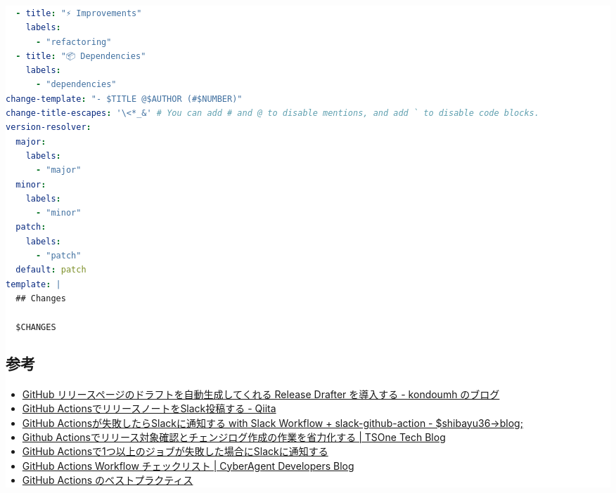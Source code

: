 ```yml:.github/release-drafter.yml
  - title: "⚡ Improvements"
    labels:
      - "refactoring"
  - title: "📦 Dependencies"
    labels:
      - "dependencies"
change-template: "- $TITLE @$AUTHOR (#$NUMBER)"
change-title-escapes: '\<*_&' # You can add # and @ to disable mentions, and add ` to disable code blocks.
version-resolver:
  major:
    labels:
      - "major"
  minor:
    labels:
      - "minor"
  patch:
    labels:
      - "patch"
  default: patch
template: |
  ## Changes

  $CHANGES
```

## 参考

- [GitHub リリースページのドラフトを自動生成してくれる Release Drafter を導入する \- kondoumh のブログ](https://blog.kondoumh.com/entry/2021/03/26/151425)
- [GitHub ActionsでリリースノートをSlack投稿する \- Qiita](https://qiita.com/k-akie/items/95ce37b415ec681e1d79)
- [GitHub Actionsが失敗したらSlackに通知する with Slack Workflow \+ slack\-github\-action \- $shibayu36\->blog;](https://blog.shibayu36.org/entry/2022/01/24/170000)
- [Github Actionsでリリース対象確認とチェンジログ作成の作業を省力化する \| TSOne Tech Blog](https://www.tsone.co.jp/tech-blog/archives/1382)
- [GitHub Actionsで1つ以上のジョブが失敗した場合にSlackに通知する](https://zenn.dev/ntoy/articles/3e7521cd39a75b)
- [GitHub Actions Workflow チェックリスト \| CyberAgent Developers Blog](https://developers.cyberagent.co.jp/blog/archives/36423)
- [GitHub Actions のベストプラクティス](https://zenn.dev/snowcait/scraps/9d9c47dc4d0414)
